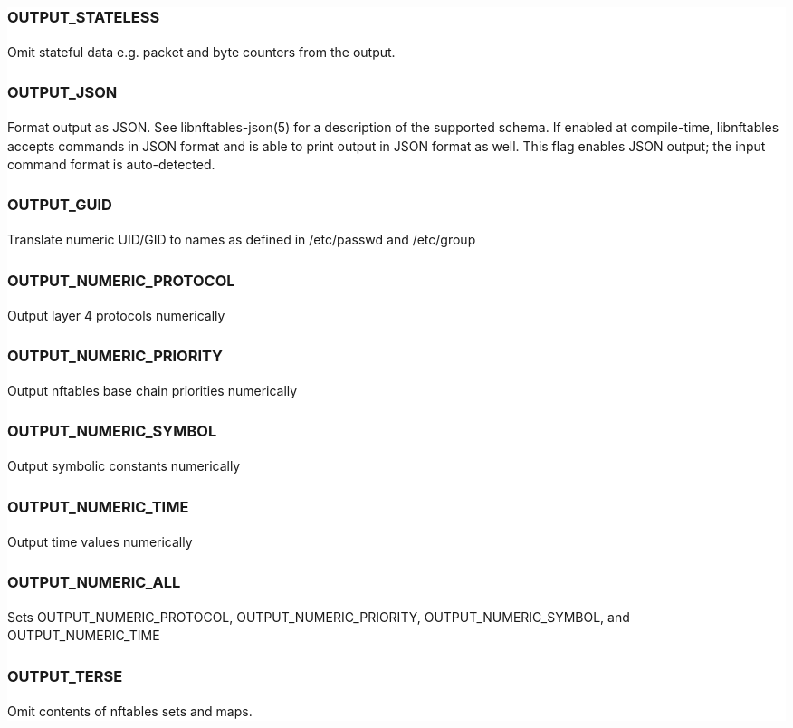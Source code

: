 ### OUTPUT_STATELESS
Omit stateful data e.g. packet and byte counters from the output.

### OUTPUT_JSON
Format output as JSON. See libnftables-json(5) for a description of the supported schema.
If enabled at compile-time, libnftables accepts commands in JSON format and is able to print output in JSON format as well.
This flag enables JSON output; the input command format is auto-detected.

### OUTPUT_GUID
Translate numeric UID/GID to names as defined in /etc/passwd and /etc/group

### OUTPUT_NUMERIC_PROTOCOL
Output layer 4 protocols numerically

### OUTPUT_NUMERIC_PRIORITY
Output nftables base chain priorities numerically

### OUTPUT_NUMERIC_SYMBOL
Output symbolic constants numerically

### OUTPUT_NUMERIC_TIME
Output time values numerically

### OUTPUT_NUMERIC_ALL
Sets OUTPUT_NUMERIC_PROTOCOL, OUTPUT_NUMERIC_PRIORITY, OUTPUT_NUMERIC_SYMBOL, and OUTPUT_NUMERIC_TIME

### OUTPUT_TERSE
Omit contents of nftables sets and maps.
